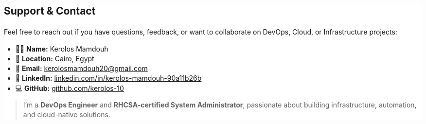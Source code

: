 ##  Support & Contact

Feel free to reach out if you have questions, feedback, or want to collaborate on DevOps, Cloud, or Infrastructure projects:

- 👨‍💻 **Name:** Kerolos Mamdouh  
- 📍 **Location:** Cairo, Egypt  
- 📧 **Email:** [kerolosmamdouh20@gmail.com](mailto:kerolosmamdouh20@gmail.com)  
- 💼 **LinkedIn:** [linkedin.com/in/kerolos-mamdouh-90a11b26b](https://www.linkedin.com/in/kerolos-mamdouh-90a11b26b)  
- 💻 **GitHub:** [github.com/kerolos-10](https://github.com/kerolos-10)  

> I’m a **DevOps Engineer** and **RHCSA-certified System Administrator**, passionate about building infrastructure, automation, and cloud-native solutions.

